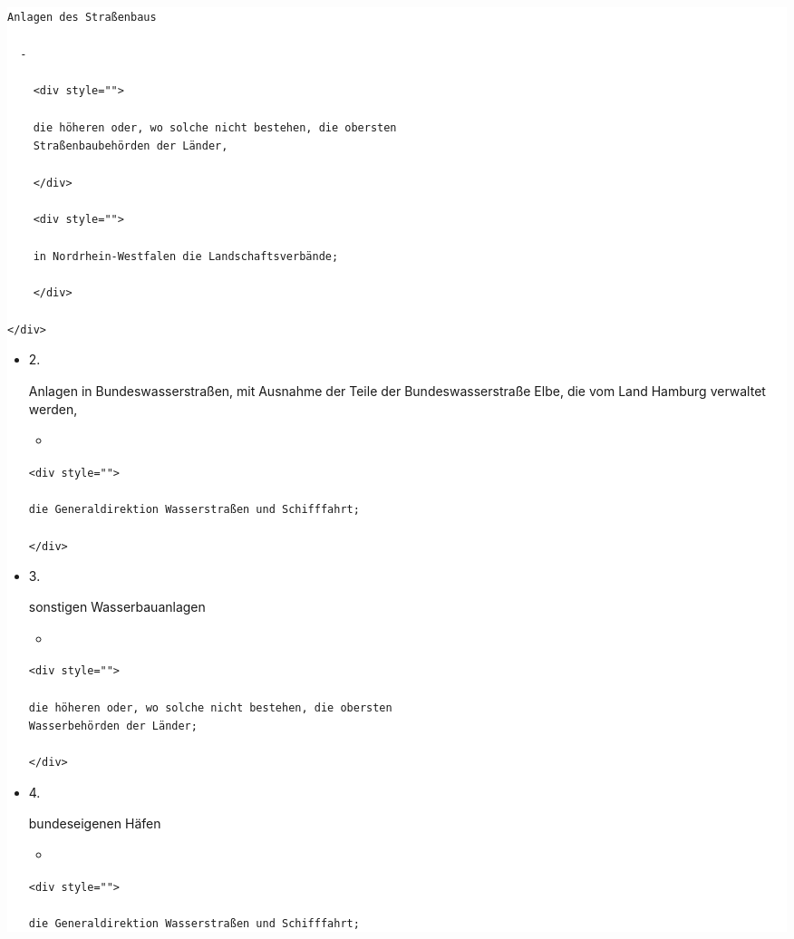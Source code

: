     Anlagen des Straßenbaus
    
      - 
        
        <div style="">
        
        die höheren oder, wo solche nicht bestehen, die obersten
        Straßenbaubehörden der Länder,
        
        </div>
        
        <div style="">
        
        in Nordrhein-Westfalen die Landschaftsverbände;
        
        </div>
    
    </div>

  - 2\.
    
    <div style="">
    
    Anlagen in Bundeswasserstraßen, mit Ausnahme der Teile der
    Bundeswasserstraße Elbe, die vom Land Hamburg verwaltet werden,
    
      - 
        
        <div style="">
        
        die Generaldirektion Wasserstraßen und Schifffahrt;
        
        </div>
    
    </div>

  - 3\.
    
    <div style="">
    
    sonstigen Wasserbauanlagen
    
      - 
        
        <div style="">
        
        die höheren oder, wo solche nicht bestehen, die obersten
        Wasserbehörden der Länder;
        
        </div>
    
    </div>

  - 4\.
    
    <div style="">
    
    bundeseigenen Häfen
    
      - 
        
        <div style="">
        
        die Generaldirektion Wasserstraßen und Schifffahrt;
        